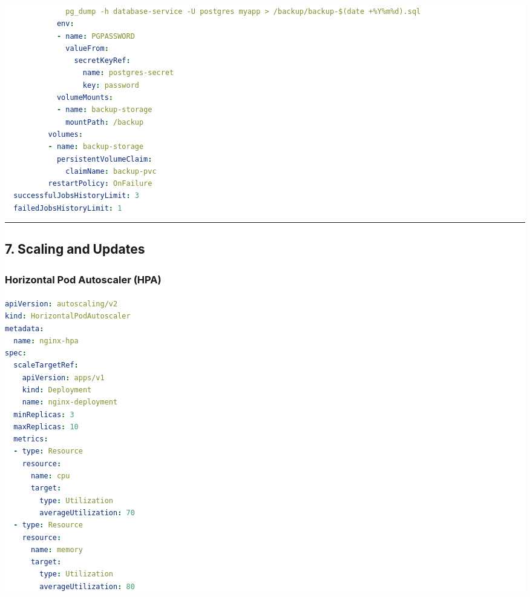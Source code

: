 ```yaml
              pg_dump -h database-service -U postgres myapp > /backup/backup-$(date +%Y%m%d).sql
            env:
            - name: PGPASSWORD
              valueFrom:
                secretKeyRef:
                  name: postgres-secret
                  key: password
            volumeMounts:
            - name: backup-storage
              mountPath: /backup
          volumes:
          - name: backup-storage
            persistentVolumeClaim:
              claimName: backup-pvc
          restartPolicy: OnFailure
  successfulJobsHistoryLimit: 3
  failedJobsHistoryLimit: 1
```

---

## 7. Scaling and Updates

### Horizontal Pod Autoscaler (HPA)

```yaml
apiVersion: autoscaling/v2
kind: HorizontalPodAutoscaler
metadata:
  name: nginx-hpa
spec:
  scaleTargetRef:
    apiVersion: apps/v1
    kind: Deployment
    name: nginx-deployment
  minReplicas: 3
  maxReplicas: 10
  metrics:
  - type: Resource
    resource:
      name: cpu
      target:
        type: Utilization
        averageUtilization: 70
  - type: Resource
    resource:
      name: memory
      target:
        type: Utilization
        averageUtilization: 80
```
